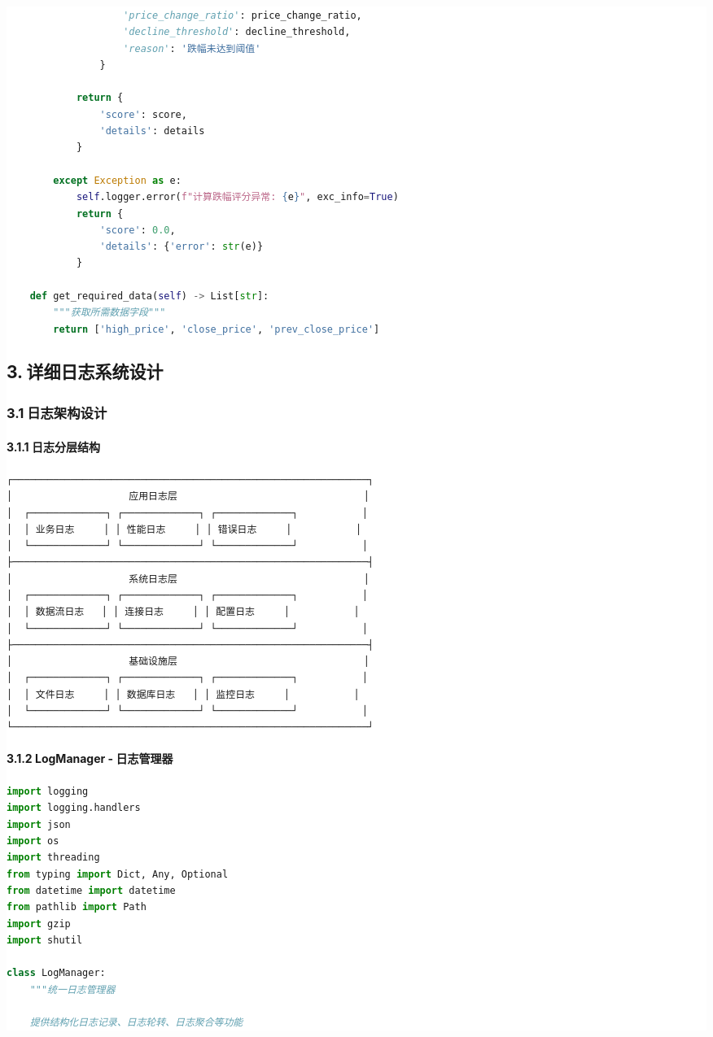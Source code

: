 ```python
                    'price_change_ratio': price_change_ratio,
                    'decline_threshold': decline_threshold,
                    'reason': '跌幅未达到阈值'
                }

            return {
                'score': score,
                'details': details
            }

        except Exception as e:
            self.logger.error(f"计算跌幅评分异常: {e}", exc_info=True)
            return {
                'score': 0.0,
                'details': {'error': str(e)}
            }

    def get_required_data(self) -> List[str]:
        """获取所需数据字段"""
        return ['high_price', 'close_price', 'prev_close_price']
```

## 3. 详细日志系统设计

### 3.1 日志架构设计

#### 3.1.1 日志分层结构
```
┌─────────────────────────────────────────────────────────────┐
│                    应用日志层                                │
│  ┌─────────────┐ ┌─────────────┐ ┌─────────────┐           │
│  │ 业务日志     │ │ 性能日志     │ │ 错误日志     │           │
│  └─────────────┘ └─────────────┘ └─────────────┘           │
├─────────────────────────────────────────────────────────────┤
│                    系统日志层                                │
│  ┌─────────────┐ ┌─────────────┐ ┌─────────────┐           │
│  │ 数据流日志   │ │ 连接日志     │ │ 配置日志     │           │
│  └─────────────┘ └─────────────┘ └─────────────┘           │
├─────────────────────────────────────────────────────────────┤
│                    基础设施层                                │
│  ┌─────────────┐ ┌─────────────┐ ┌─────────────┐           │
│  │ 文件日志     │ │ 数据库日志   │ │ 监控日志     │           │
│  └─────────────┘ └─────────────┘ └─────────────┘           │
└─────────────────────────────────────────────────────────────┘
```

#### 3.1.2 LogManager - 日志管理器
```python
import logging
import logging.handlers
import json
import os
import threading
from typing import Dict, Any, Optional
from datetime import datetime
from pathlib import Path
import gzip
import shutil

class LogManager:
    """统一日志管理器

    提供结构化日志记录、日志轮转、日志聚合等功能
```